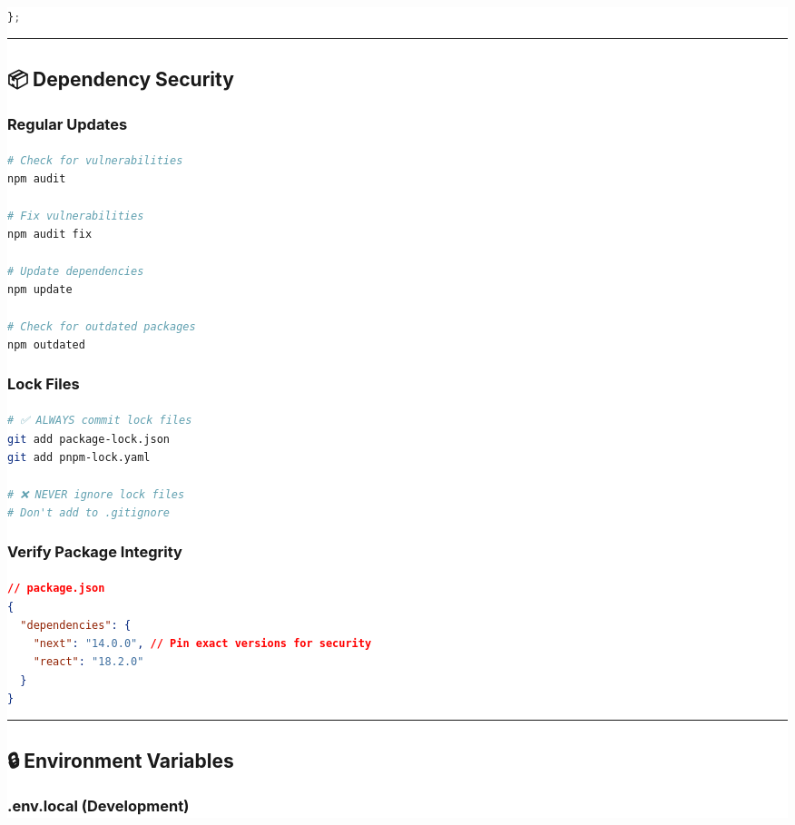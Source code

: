 ```typescript
};
```

---

## 📦 Dependency Security

### Regular Updates

```bash
# Check for vulnerabilities
npm audit

# Fix vulnerabilities
npm audit fix

# Update dependencies
npm update

# Check for outdated packages
npm outdated
```

### Lock Files

```bash
# ✅ ALWAYS commit lock files
git add package-lock.json
git add pnpm-lock.yaml

# ❌ NEVER ignore lock files
# Don't add to .gitignore
```

### Verify Package Integrity

```json
// package.json
{
  "dependencies": {
    "next": "14.0.0", // Pin exact versions for security
    "react": "18.2.0"
  }
}
```

---

## 🔒 Environment Variables

### .env.local (Development)
